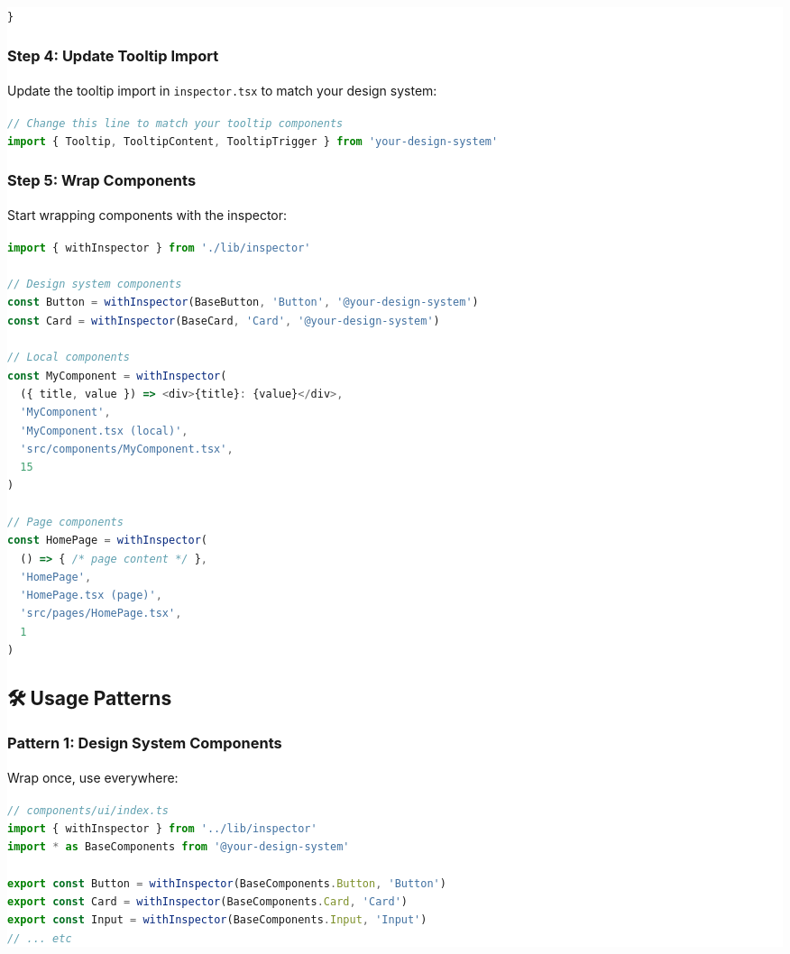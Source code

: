 ```typescript
}
```

### Step 4: Update Tooltip Import

Update the tooltip import in `inspector.tsx` to match your design system:

```typescript
// Change this line to match your tooltip components
import { Tooltip, TooltipContent, TooltipTrigger } from 'your-design-system'
```

### Step 5: Wrap Components

Start wrapping components with the inspector:

```typescript
import { withInspector } from './lib/inspector'

// Design system components
const Button = withInspector(BaseButton, 'Button', '@your-design-system')
const Card = withInspector(BaseCard, 'Card', '@your-design-system')

// Local components  
const MyComponent = withInspector(
  ({ title, value }) => <div>{title}: {value}</div>,
  'MyComponent',
  'MyComponent.tsx (local)',
  'src/components/MyComponent.tsx',
  15
)

// Page components
const HomePage = withInspector(
  () => { /* page content */ },
  'HomePage',
  'HomePage.tsx (page)',
  'src/pages/HomePage.tsx',
  1
)
```

## 🛠️ Usage Patterns

### Pattern 1: Design System Components

Wrap once, use everywhere:

```typescript
// components/ui/index.ts
import { withInspector } from '../lib/inspector'
import * as BaseComponents from '@your-design-system'

export const Button = withInspector(BaseComponents.Button, 'Button')
export const Card = withInspector(BaseComponents.Card, 'Card')
export const Input = withInspector(BaseComponents.Input, 'Input')
// ... etc
```
